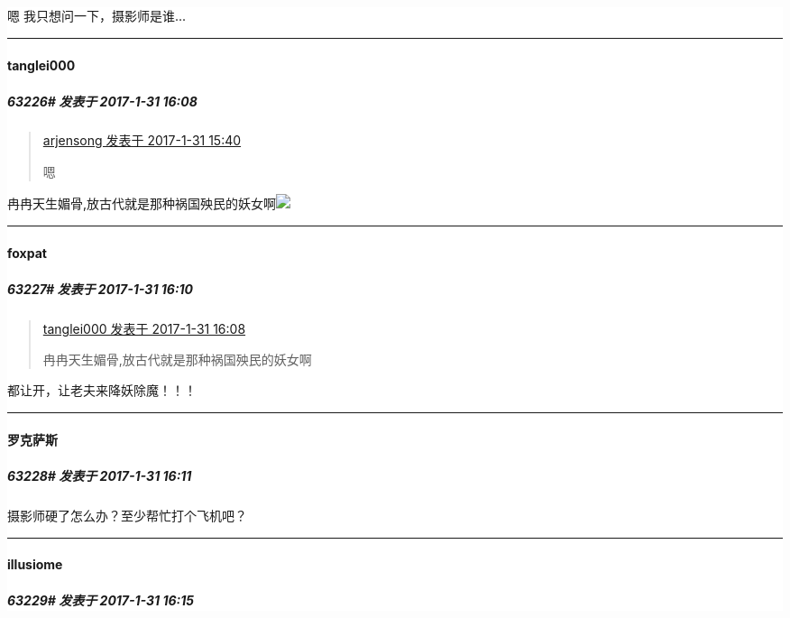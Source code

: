 嗯</blockquote>
我只想问一下，摄影师是谁...







*****

####  tanglei000  
##### 63226#       发表于 2017-1-31 16:08



<blockquote><a href="httphttps://bbs.saraba1st.com/2b/forum.php?mod=redirect&amp;goto=findpost&amp;pid=35068466&amp;ptid=1105387" target="_blank">arjensong 发表于 2017-1-31 15:40</a>

嗯</blockquote>
冉冉天生媚骨,放古代就是那种祸国殃民的妖女啊<img src="https://static.saraba1st.com/image/smiley/face/159.jpg" referrerpolicy="no-referrer">







*****

####  foxpat  
##### 63227#       发表于 2017-1-31 16:10



<blockquote><a href="httphttps://bbs.saraba1st.com/2b/forum.php?mod=redirect&amp;goto=findpost&amp;pid=35068656&amp;ptid=1105387" target="_blank">tanglei000 发表于 2017-1-31 16:08</a>

冉冉天生媚骨,放古代就是那种祸国殃民的妖女啊</blockquote>
都让开，让老夫来降妖除魔！！！







*****

####  罗克萨斯  
##### 63228#       发表于 2017-1-31 16:11




摄影师硬了怎么办？至少帮忙打个飞机吧？







*****

####  illusiome  
##### 63229#       发表于 2017-1-31 16:15
